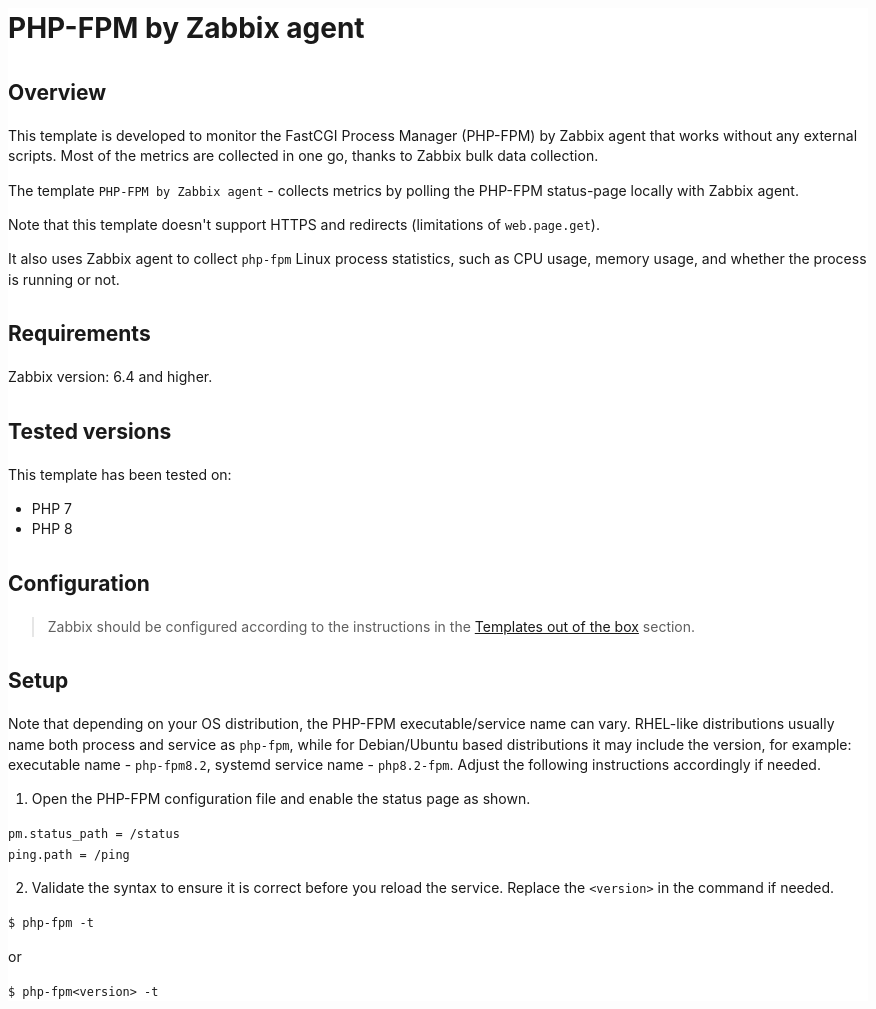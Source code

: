 
# PHP-FPM by Zabbix agent

## Overview

This template is developed to monitor the FastCGI Process Manager (PHP-FPM) by Zabbix agent that works without any external scripts.
Most of the metrics are collected in one go, thanks to Zabbix bulk data collection.

The template `PHP-FPM by Zabbix agent` - collects metrics by polling the PHP-FPM status-page locally with Zabbix agent.

Note that this template doesn't support HTTPS and redirects (limitations of `web.page.get`).

It also uses Zabbix agent to collect `php-fpm` Linux process statistics, such as CPU usage, memory usage, and whether the process is running or not.

## Requirements

Zabbix version: 6.4 and higher.

## Tested versions

This template has been tested on:
- PHP 7
- PHP 8

## Configuration

> Zabbix should be configured according to the instructions in the [Templates out of the box](https://www.zabbix.com/documentation/6.4/manual/config/templates_out_of_the_box) section.

## Setup

Note that depending on your OS distribution, the PHP-FPM executable/service name can vary. RHEL-like distributions usually name both process and service as `php-fpm`, while for Debian/Ubuntu based distributions it may include the version, for example: executable name - `php-fpm8.2`, systemd service name - `php8.2-fpm`. Adjust the following instructions accordingly if needed.

1. Open the PHP-FPM configuration file and enable the status page as shown.
  ```
  pm.status_path = /status
  ping.path = /ping
  ```

2. Validate the syntax to ensure it is correct before you reload the service. Replace the `<version>` in the command if needed.
  ```
  $ php-fpm -t
  ```
  or
  ```
  $ php-fpm<version> -t
  ```
